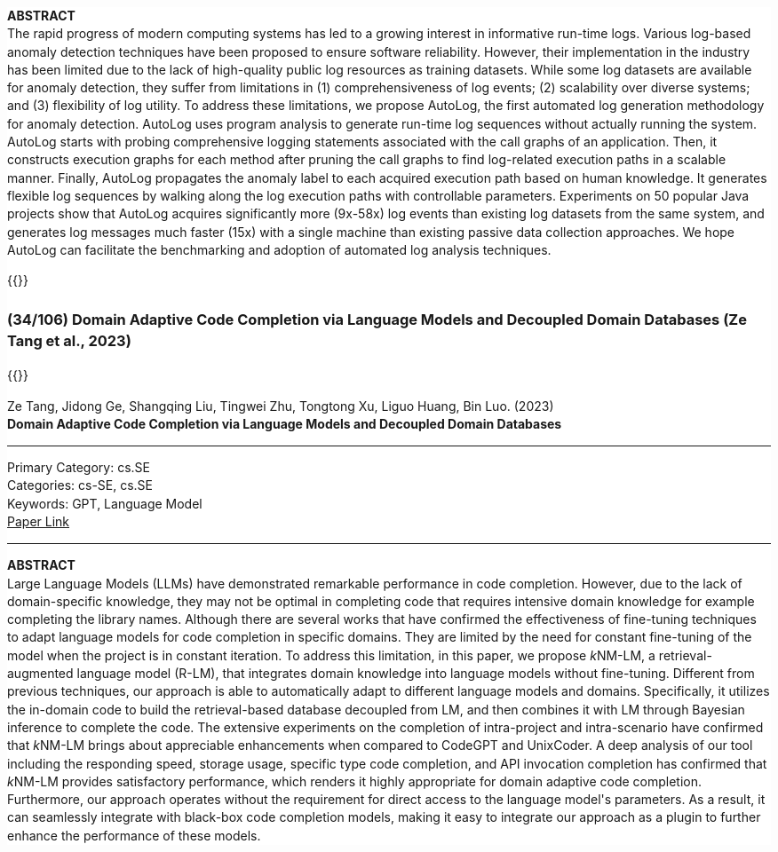 

**ABSTRACT**  
The rapid progress of modern computing systems has led to a growing interest in informative run-time logs. Various log-based anomaly detection techniques have been proposed to ensure software reliability. However, their implementation in the industry has been limited due to the lack of high-quality public log resources as training datasets.   While some log datasets are available for anomaly detection, they suffer from limitations in (1) comprehensiveness of log events; (2) scalability over diverse systems; and (3) flexibility of log utility. To address these limitations, we propose AutoLog, the first automated log generation methodology for anomaly detection. AutoLog uses program analysis to generate run-time log sequences without actually running the system. AutoLog starts with probing comprehensive logging statements associated with the call graphs of an application. Then, it constructs execution graphs for each method after pruning the call graphs to find log-related execution paths in a scalable manner. Finally, AutoLog propagates the anomaly label to each acquired execution path based on human knowledge. It generates flexible log sequences by walking along the log execution paths with controllable parameters. Experiments on 50 popular Java projects show that AutoLog acquires significantly more (9x-58x) log events than existing log datasets from the same system, and generates log messages much faster (15x) with a single machine than existing passive data collection approaches. We hope AutoLog can facilitate the benchmarking and adoption of automated log analysis techniques.

{{</citation>}}


### (34/106) Domain Adaptive Code Completion via Language Models and Decoupled Domain Databases (Ze Tang et al., 2023)

{{<citation>}}

Ze Tang, Jidong Ge, Shangqing Liu, Tingwei Zhu, Tongtong Xu, Liguo Huang, Bin Luo. (2023)  
**Domain Adaptive Code Completion via Language Models and Decoupled Domain Databases**  

---
Primary Category: cs.SE  
Categories: cs-SE, cs.SE  
Keywords: GPT, Language Model  
[Paper Link](http://arxiv.org/abs/2308.09313v1)  

---


**ABSTRACT**  
Large Language Models (LLMs) have demonstrated remarkable performance in code completion. However, due to the lack of domain-specific knowledge, they may not be optimal in completing code that requires intensive domain knowledge for example completing the library names. Although there are several works that have confirmed the effectiveness of fine-tuning techniques to adapt language models for code completion in specific domains. They are limited by the need for constant fine-tuning of the model when the project is in constant iteration.   To address this limitation, in this paper, we propose $k$NM-LM, a retrieval-augmented language model (R-LM), that integrates domain knowledge into language models without fine-tuning. Different from previous techniques, our approach is able to automatically adapt to different language models and domains. Specifically, it utilizes the in-domain code to build the retrieval-based database decoupled from LM, and then combines it with LM through Bayesian inference to complete the code. The extensive experiments on the completion of intra-project and intra-scenario have confirmed that $k$NM-LM brings about appreciable enhancements when compared to CodeGPT and UnixCoder. A deep analysis of our tool including the responding speed, storage usage, specific type code completion, and API invocation completion has confirmed that $k$NM-LM provides satisfactory performance, which renders it highly appropriate for domain adaptive code completion. Furthermore, our approach operates without the requirement for direct access to the language model's parameters. As a result, it can seamlessly integrate with black-box code completion models, making it easy to integrate our approach as a plugin to further enhance the performance of these models.
